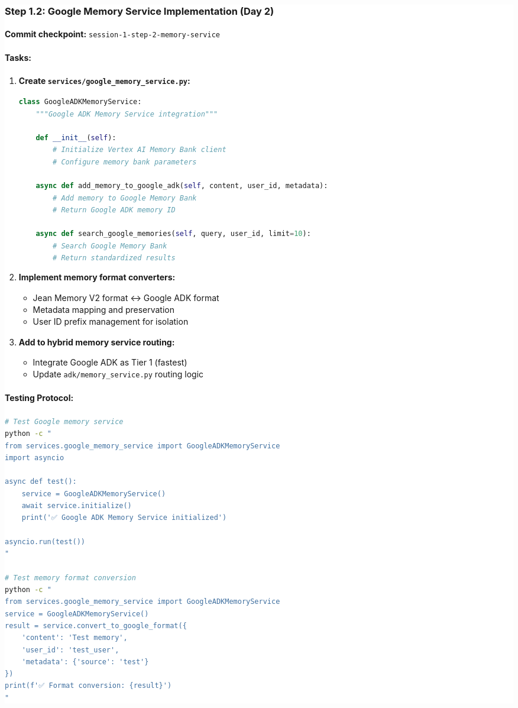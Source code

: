 ### Step 1.2: Google Memory Service Implementation (Day 2)
**Commit checkpoint:** `session-1-step-2-memory-service`

#### Tasks:
1. **Create `services/google_memory_service.py`:**
   ```python
   class GoogleADKMemoryService:
       """Google ADK Memory Service integration"""
       
       def __init__(self):
           # Initialize Vertex AI Memory Bank client
           # Configure memory bank parameters
           
       async def add_memory_to_google_adk(self, content, user_id, metadata):
           # Add memory to Google Memory Bank
           # Return Google ADK memory ID
           
       async def search_google_memories(self, query, user_id, limit=10):
           # Search Google Memory Bank
           # Return standardized results
   ```

2. **Implement memory format converters:**
   - Jean Memory V2 format ↔ Google ADK format
   - Metadata mapping and preservation
   - User ID prefix management for isolation

3. **Add to hybrid memory service routing:**
   - Integrate Google ADK as Tier 1 (fastest)
   - Update `adk/memory_service.py` routing logic

#### Testing Protocol:
```bash
# Test Google memory service
python -c "
from services.google_memory_service import GoogleADKMemoryService
import asyncio

async def test():
    service = GoogleADKMemoryService()
    await service.initialize()
    print('✅ Google ADK Memory Service initialized')
    
asyncio.run(test())
"

# Test memory format conversion
python -c "
from services.google_memory_service import GoogleADKMemoryService
service = GoogleADKMemoryService()
result = service.convert_to_google_format({
    'content': 'Test memory',
    'user_id': 'test_user',
    'metadata': {'source': 'test'}
})
print(f'✅ Format conversion: {result}')
"
```
